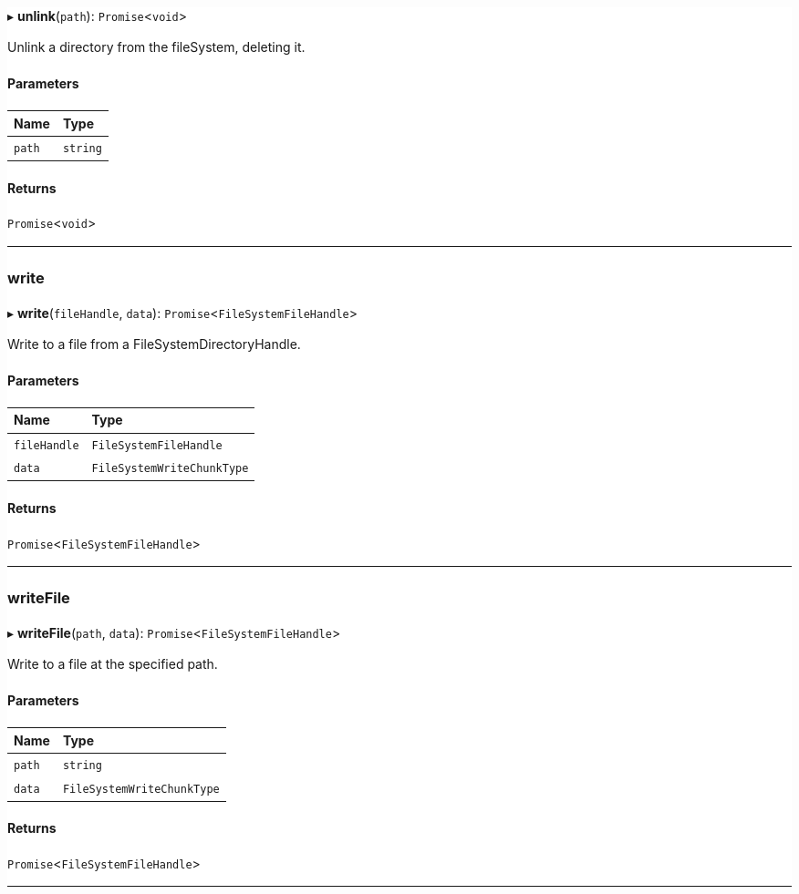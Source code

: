 ▸ **unlink**(`path`): `Promise`<`void`\>

Unlink a directory from the fileSystem, deleting it.

#### Parameters

| Name   | Type     |
| :----- | :------- |
| `path` | `string` |

#### Returns

`Promise`<`void`\>

---

### write

▸ **write**(`fileHandle`, `data`): `Promise`<`FileSystemFileHandle`\>

Write to a file from a FileSystemDirectoryHandle.

#### Parameters

| Name         | Type                       |
| :----------- | :------------------------- |
| `fileHandle` | `FileSystemFileHandle`     |
| `data`       | `FileSystemWriteChunkType` |

#### Returns

`Promise`<`FileSystemFileHandle`\>

---

### writeFile

▸ **writeFile**(`path`, `data`): `Promise`<`FileSystemFileHandle`\>

Write to a file at the specified path.

#### Parameters

| Name   | Type                       |
| :----- | :------------------------- |
| `path` | `string`                   |
| `data` | `FileSystemWriteChunkType` |

#### Returns

`Promise`<`FileSystemFileHandle`\>

---
